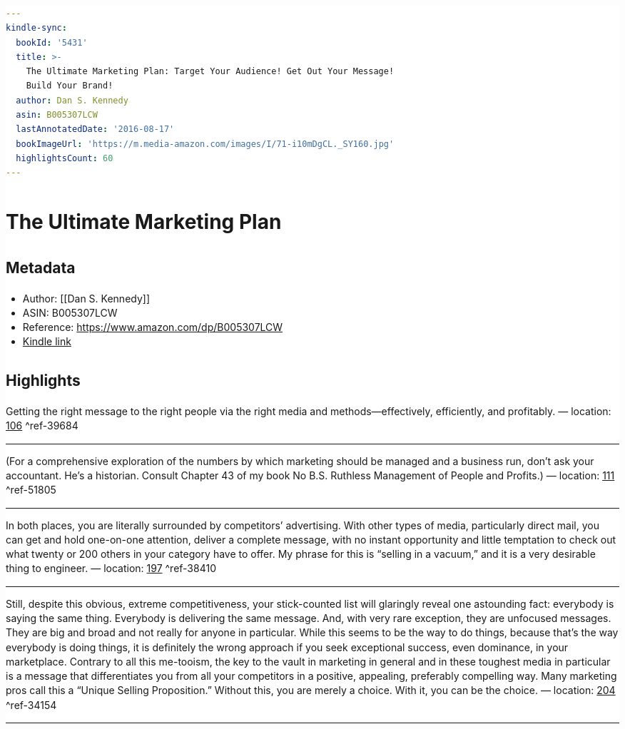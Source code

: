 ```yaml
---
kindle-sync:
  bookId: '5431'
  title: >-
    The Ultimate Marketing Plan: Target Your Audience! Get Out Your Message!
    Build Your Brand!
  author: Dan S. Kennedy
  asin: B005307LCW
  lastAnnotatedDate: '2016-08-17'
  bookImageUrl: 'https://m.media-amazon.com/images/I/71-i10mDgCL._SY160.jpg'
  highlightsCount: 60
---
```

# The Ultimate Marketing Plan
## Metadata
* Author: [[Dan S. Kennedy]]
* ASIN: B005307LCW
* Reference: https://www.amazon.com/dp/B005307LCW
* [Kindle link](kindle://book?action=open&asin=B005307LCW)

## Highlights
Getting the right message to the right people via the right media and methods—effectively, efficiently, and profitably. — location: [106](kindle://book?action=open&asin=B005307LCW&location=106) ^ref-39684

---
(For a comprehensive exploration of the numbers by which marketing should be managed and a business run, don’t ask your accountant. He’s a historian. Consult Chapter 43 of my book No B.S. Ruthless Management of People and Profits.) — location: [111](kindle://book?action=open&asin=B005307LCW&location=111) ^ref-51805

---
In both places, you are literally surrounded by competitors’ advertising. With other types of media, particularly direct mail, you can get and hold one-on-one attention, deliver a complete message, with no instant opportunity and little temptation to check out what twenty or 200 others in your category have to offer. My phrase for this is “selling in a vacuum,” and it is a very desirable thing to engineer. — location: [197](kindle://book?action=open&asin=B005307LCW&location=197) ^ref-38410

---
Still, despite this obvious, extreme competitiveness, your stick-counted list will glaringly reveal one astounding fact: everybody is saying the same thing. Everybody is delivering the same message. And, with very rare exception, they are unfocused messages. They are big and broad and not really for anyone in particular. While this seems to be the way to do things, because that’s the way everybody is doing things, it is definitely the wrong approach if you seek exceptional success, even dominance, in your marketplace. Contrary to all this me-tooism, the key to the vault in marketing in general and in these toughest media in particular is a message that differentiates you from all your competitors in a positive, appealing, preferably compelling way. Many marketing pros call this a “Unique Selling Proposition.” Without this, you are merely a choice. With it, you can be the choice. — location: [204](kindle://book?action=open&asin=B005307LCW&location=204) ^ref-34154

---